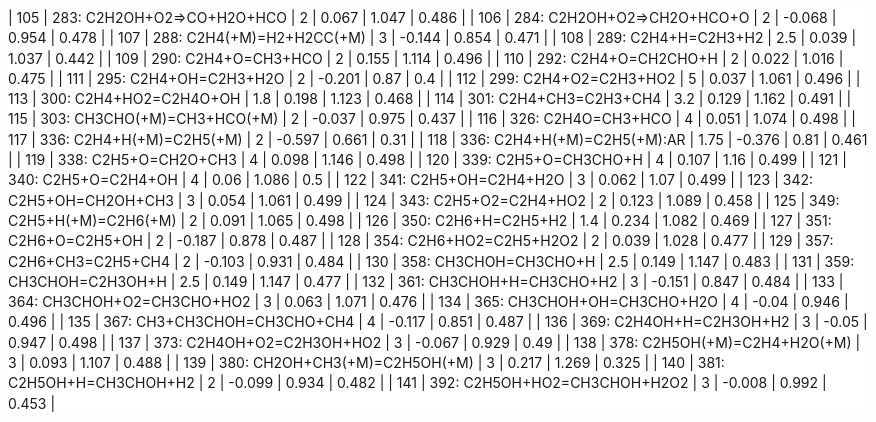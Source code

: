| 105 | 283: C2H2OH+O2=>CO+H2O+HCO       |  2    |       0.067 |         1.047 |      0.486 |
| 106 | 284: C2H2OH+O2=>CH2O+HCO+O       |  2    |      -0.068 |         0.954 |      0.478 |
| 107 | 288: C2H4(+M)=H2+H2CC(+M)        |  3    |      -0.144 |         0.854 |      0.471 |
| 108 | 289: C2H4+H=C2H3+H2              |  2.5  |       0.039 |         1.037 |      0.442 |
| 109 | 290: C2H4+O=CH3+HCO              |  2    |       0.155 |         1.114 |      0.496 |
| 110 | 292: C2H4+O=CH2CHO+H             |  2    |       0.022 |         1.016 |      0.475 |
| 111 | 295: C2H4+OH=C2H3+H2O            |  2    |      -0.201 |         0.87  |      0.4   |
| 112 | 299: C2H4+O2=C2H3+HO2            |  5    |       0.037 |         1.061 |      0.496 |
| 113 | 300: C2H4+HO2=C2H4O+OH           |  1.8  |       0.198 |         1.123 |      0.468 |
| 114 | 301: C2H4+CH3=C2H3+CH4           |  3.2  |       0.129 |         1.162 |      0.491 |
| 115 | 303: CH3CHO(+M)=CH3+HCO(+M)      |  2    |      -0.037 |         0.975 |      0.437 |
| 116 | 326: C2H4O=CH3+HCO               |  4    |       0.051 |         1.074 |      0.498 |
| 117 | 336: C2H4+H(+M)=C2H5(+M)         |  2    |      -0.597 |         0.661 |      0.31  |
| 118 | 336: C2H4+H(+M)=C2H5(+M):AR      |  1.75 |      -0.376 |         0.81  |      0.461 |
| 119 | 338: C2H5+O=CH2O+CH3             |  4    |       0.098 |         1.146 |      0.498 |
| 120 | 339: C2H5+O=CH3CHO+H             |  4    |       0.107 |         1.16  |      0.499 |
| 121 | 340: C2H5+O=C2H4+OH              |  4    |       0.06  |         1.086 |      0.5   |
| 122 | 341: C2H5+OH=C2H4+H2O            |  3    |       0.062 |         1.07  |      0.499 |
| 123 | 342: C2H5+OH=CH2OH+CH3           |  3    |       0.054 |         1.061 |      0.499 |
| 124 | 343: C2H5+O2=C2H4+HO2            |  2    |       0.123 |         1.089 |      0.458 |
| 125 | 349: C2H5+H(+M)=C2H6(+M)         |  2    |       0.091 |         1.065 |      0.498 |
| 126 | 350: C2H6+H=C2H5+H2              |  1.4  |       0.234 |         1.082 |      0.469 |
| 127 | 351: C2H6+O=C2H5+OH              |  2    |      -0.187 |         0.878 |      0.487 |
| 128 | 354: C2H6+HO2=C2H5+H2O2          |  2    |       0.039 |         1.028 |      0.477 |
| 129 | 357: C2H6+CH3=C2H5+CH4           |  2    |      -0.103 |         0.931 |      0.484 |
| 130 | 358: CH3CHOH=CH3CHO+H            |  2.5  |       0.149 |         1.147 |      0.483 |
| 131 | 359: CH3CHOH=C2H3OH+H            |  2.5  |       0.149 |         1.147 |      0.477 |
| 132 | 361: CH3CHOH+H=CH3CHO+H2         |  3    |      -0.151 |         0.847 |      0.484 |
| 133 | 364: CH3CHOH+O2=CH3CHO+HO2       |  3    |       0.063 |         1.071 |      0.476 |
| 134 | 365: CH3CHOH+OH=CH3CHO+H2O       |  4    |      -0.04  |         0.946 |      0.496 |
| 135 | 367: CH3+CH3CHOH=CH3CHO+CH4      |  4    |      -0.117 |         0.851 |      0.487 |
| 136 | 369: C2H4OH+H=C2H3OH+H2          |  3    |      -0.05  |         0.947 |      0.498 |
| 137 | 373: C2H4OH+O2=C2H3OH+HO2        |  3    |      -0.067 |         0.929 |      0.49  |
| 138 | 378: C2H5OH(+M)=C2H4+H2O(+M)     |  3    |       0.093 |         1.107 |      0.488 |
| 139 | 380: CH2OH+CH3(+M)=C2H5OH(+M)    |  3    |       0.217 |         1.269 |      0.325 |
| 140 | 381: C2H5OH+H=CH3CHOH+H2         |  2    |      -0.099 |         0.934 |      0.482 |
| 141 | 392: C2H5OH+HO2=CH3CHOH+H2O2     |  3    |      -0.008 |         0.992 |      0.453 |
